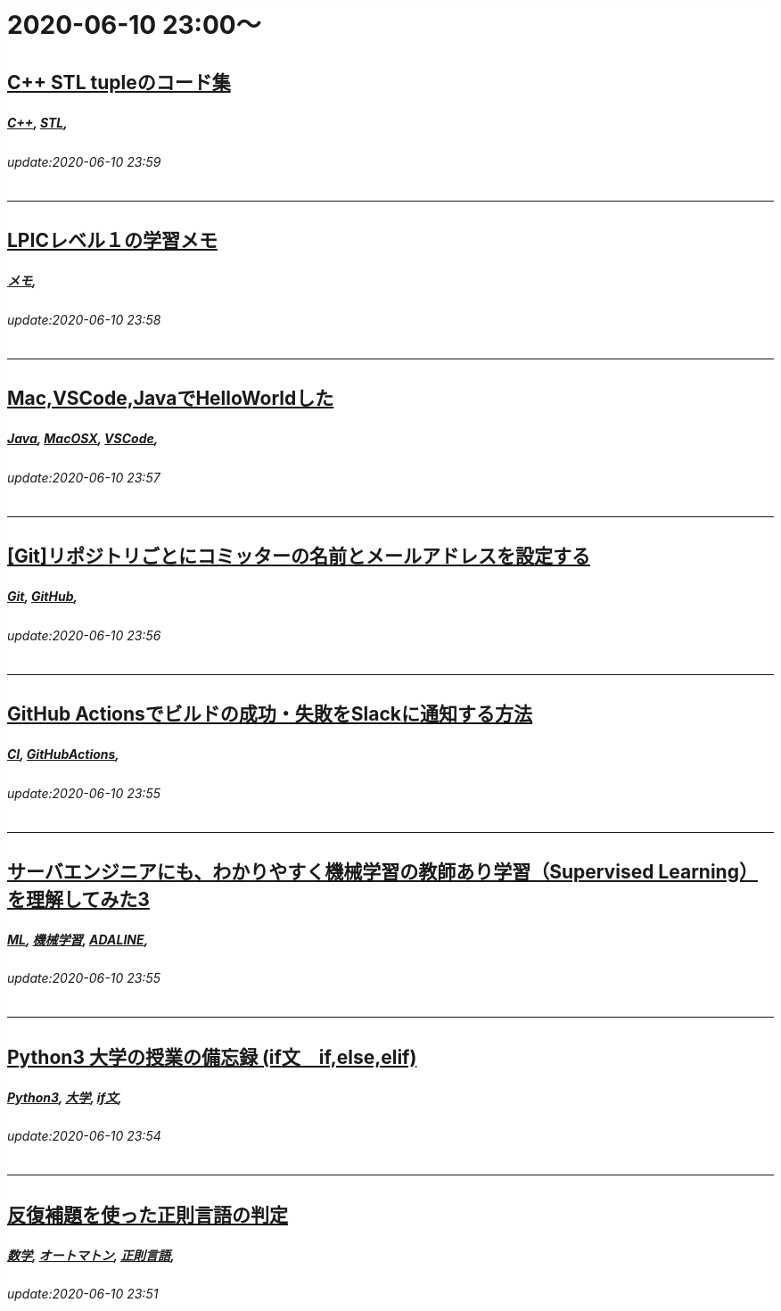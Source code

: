 # 2020-06-10 23:00～
## [C++ STL tupleのコード集](https://qiita.com/katabamisan/items/115c499f8318dcdd431c)
##### [C++](https://qiita.com/tags/C++), [STL](https://qiita.com/tags/STL), 
###### update:2020-06-10 23:59
---
## [LPICレベル１の学習メモ](https://qiita.com/takenokonomori/items/0cb0e3a5f76214b4c068)
##### [メモ](https://qiita.com/tags/メモ), 
###### update:2020-06-10 23:58
---
## [Mac,VSCode,JavaでHelloWorldした](https://qiita.com/tayatamn/items/a38386288c50233c6a90)
##### [Java](https://qiita.com/tags/Java), [MacOSX](https://qiita.com/tags/MacOSX), [VSCode](https://qiita.com/tags/VSCode), 
###### update:2020-06-10 23:57
---
## [[Git]リポジトリごとにコミッターの名前とメールアドレスを設定する](https://qiita.com/tamonmon/items/1dfa049af9fa7d4326be)
##### [Git](https://qiita.com/tags/Git), [GitHub](https://qiita.com/tags/GitHub), 
###### update:2020-06-10 23:56
---
## [GitHub Actionsでビルドの成功・失敗をSlackに通知する方法](https://qiita.com/progrhyme/items/badf31978612b22dbf47)
##### [CI](https://qiita.com/tags/CI), [GitHubActions](https://qiita.com/tags/GitHubActions), 
###### update:2020-06-10 23:55
---
## [サーバエンジニアにも、わかりやすく機械学習の教師あり学習（Supervised Learning）を理解してみた3](https://qiita.com/lughshot/items/ba8d6d3198ccdf91ea05)
##### [ML](https://qiita.com/tags/ML), [機械学習](https://qiita.com/tags/機械学習), [ADALINE](https://qiita.com/tags/ADALINE), 
###### update:2020-06-10 23:55
---
## [Python3 大学の授業の備忘録 (if文　if,else,elif)](https://qiita.com/daigakusei38/items/4254bdeb373e855a9be4)
##### [Python3](https://qiita.com/tags/Python3), [大学](https://qiita.com/tags/大学), [if文](https://qiita.com/tags/if文), 
###### update:2020-06-10 23:54
---
## [反復補題を使った正則言語の判定](https://qiita.com/nabla/items/c92e1f185b2c91f51015)
##### [数学](https://qiita.com/tags/数学), [オートマトン](https://qiita.com/tags/オートマトン), [正則言語](https://qiita.com/tags/正則言語), 
###### update:2020-06-10 23:51